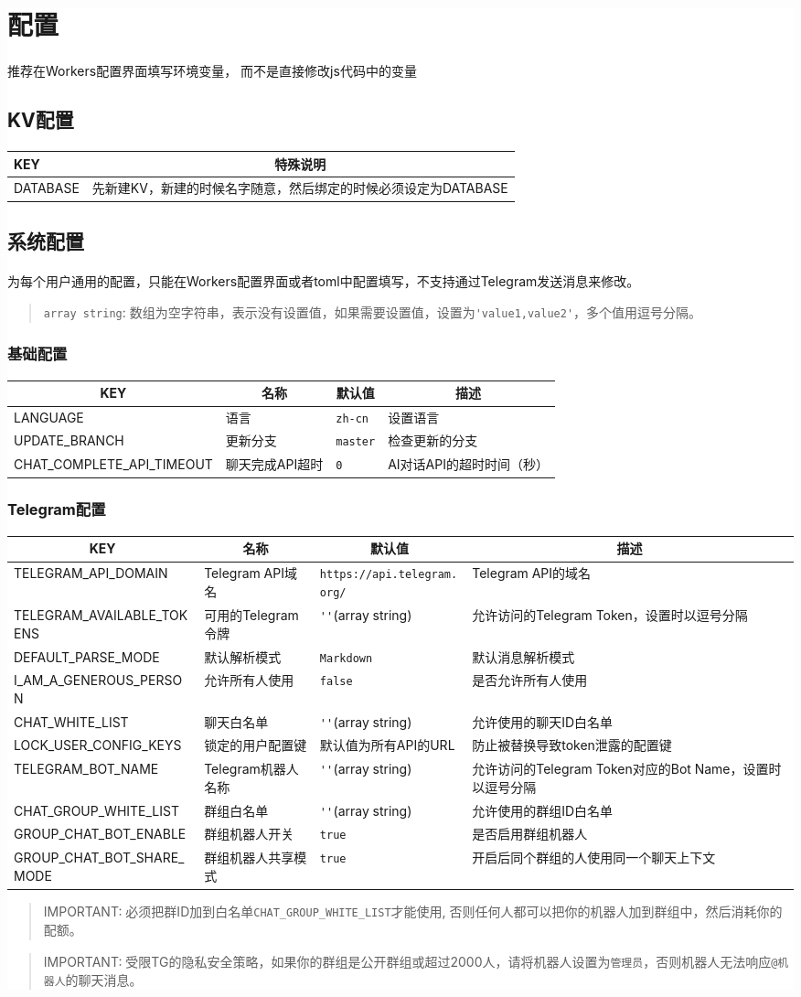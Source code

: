# 配置

推荐在Workers配置界面填写环境变量， 而不是直接修改js代码中的变量

## KV配置

| KEY      | 特殊说明                                 |
|:---------|--------------------------------------|
| DATABASE | 先新建KV，新建的时候名字随意，然后绑定的时候必须设定为DATABASE |

## 系统配置

为每个用户通用的配置，只能在Workers配置界面或者toml中配置填写，不支持通过Telegram发送消息来修改。

> `array string`: 数组为空字符串，表示没有设置值，如果需要设置值，设置为`'value1,value2'`，多个值用逗号分隔。

### 基础配置

| KEY                       | 名称        | 默认值      | 描述              |
|---------------------------|-----------|----------|-----------------|
| LANGUAGE                  | 语言        | `zh-cn`  | 设置语言            |
| UPDATE_BRANCH             | 更新分支      | `master` | 检查更新的分支         |
| CHAT_COMPLETE_API_TIMEOUT | 聊天完成API超时 | `0`      | AI对话API的超时时间（秒） |

### Telegram配置

| KEY                       | 名称             | 默认值                         | 描述                                      |
|---------------------------|----------------|-----------------------------|-----------------------------------------|
| TELEGRAM_API_DOMAIN       | Telegram API域名 | `https://api.telegram.org/` | Telegram API的域名                         |
| TELEGRAM_AVAILABLE_TOKENS | 可用的Telegram令牌  | `''`(array string)          | 允许访问的Telegram Token，设置时以逗号分隔            |
| DEFAULT_PARSE_MODE        | 默认解析模式         | `Markdown`                  | 默认消息解析模式                                |
| I_AM_A_GENEROUS_PERSON    | 允许所有人使用        | `false`                     | 是否允许所有人使用                               |
| CHAT_WHITE_LIST           | 聊天白名单          | `''`(array string)          | 允许使用的聊天ID白名单                            |
| LOCK_USER_CONFIG_KEYS     | 锁定的用户配置键       | 默认值为所有API的URL               | 防止被替换导致token泄露的配置键                      |
| TELEGRAM_BOT_NAME         | Telegram机器人名称  | `''`(array string)          | 允许访问的Telegram Token对应的Bot Name，设置时以逗号分隔 |
| CHAT_GROUP_WHITE_LIST     | 群组白名单          | `''`(array string)          | 允许使用的群组ID白名单                            |
| GROUP_CHAT_BOT_ENABLE     | 群组机器人开关        | `true`                      | 是否启用群组机器人                               |
| GROUP_CHAT_BOT_SHARE_MODE | 群组机器人共享模式      | `true`                      | 开启后同个群组的人使用同一个聊天上下文                     |

> IMPORTANT: 必须把群ID加到白名单`CHAT_GROUP_WHITE_LIST`才能使用, 否则任何人都可以把你的机器人加到群组中，然后消耗你的配额。

> IMPORTANT: 受限TG的隐私安全策略，如果你的群组是公开群组或超过2000人，请将机器人设置为`管理员`，否则机器人无法响应`@机器人`的聊天消息。
